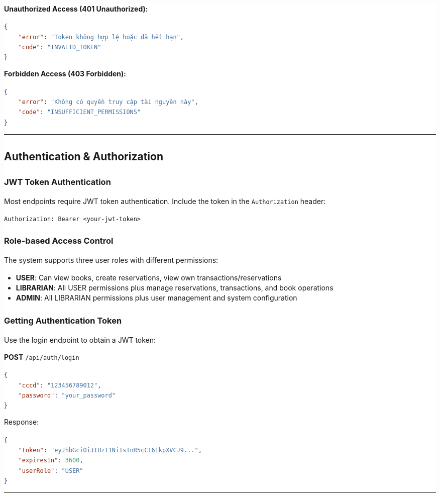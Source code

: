 **Unauthorized Access (401 Unauthorized):**

```json
{
    "error": "Token không hợp lệ hoặc đã hết hạn",
    "code": "INVALID_TOKEN"
}
```

**Forbidden Access (403 Forbidden):**

```json
{
    "error": "Không có quyền truy cập tài nguyên này",
    "code": "INSUFFICIENT_PERMISSIONS"
}
```

---

## Authentication & Authorization

### JWT Token Authentication

Most endpoints require JWT token authentication. Include the token in the `Authorization` header:

```
Authorization: Bearer <your-jwt-token>
```

### Role-based Access Control

The system supports three user roles with different permissions:

-   **USER**: Can view books, create reservations, view own transactions/reservations
-   **LIBRARIAN**: All USER permissions plus manage reservations, transactions, and book operations
-   **ADMIN**: All LIBRARIAN permissions plus user management and system configuration

### Getting Authentication Token

Use the login endpoint to obtain a JWT token:

**POST** `/api/auth/login`

```json
{
    "cccd": "123456789012",
    "password": "your_password"
}
```

Response:

```json
{
    "token": "eyJhbGciOiJIUzI1NiIsInR5cCI6IkpXVCJ9...",
    "expiresIn": 3600,
    "userRole": "USER"
}
```

---
